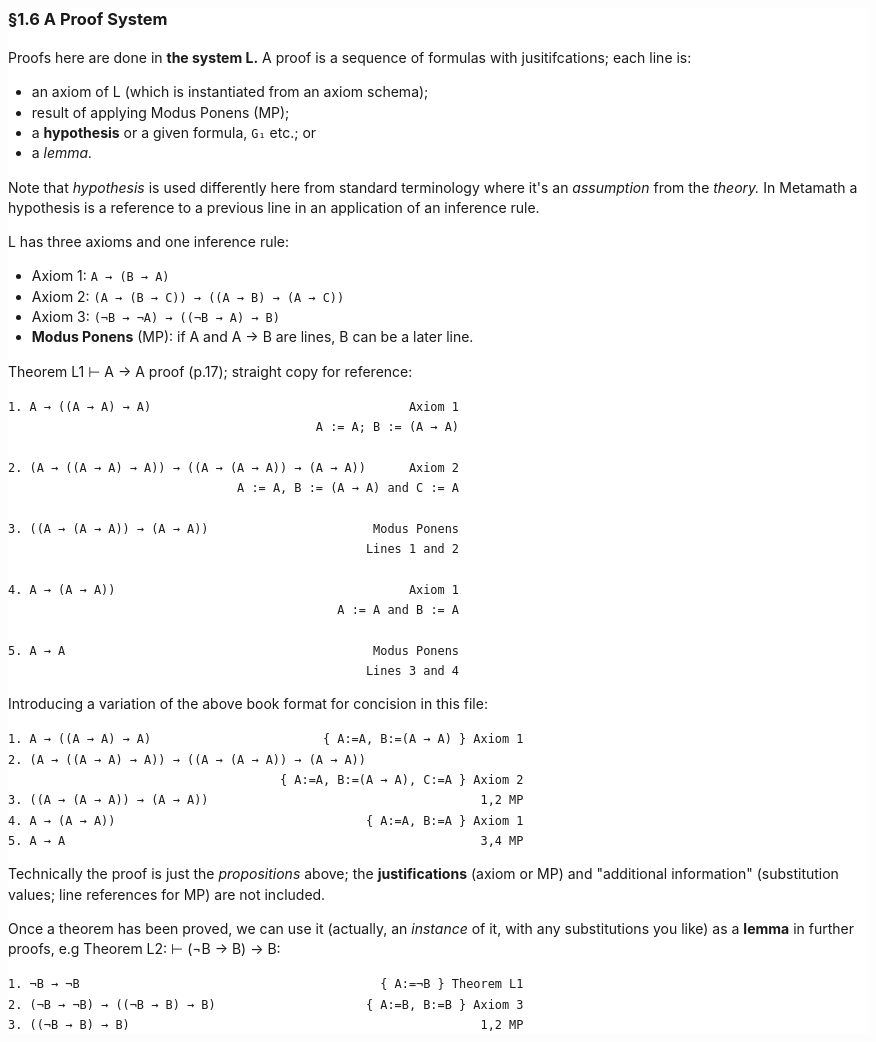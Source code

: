 ### §1.6 A Proof System

Proofs here are done in __the system L.__ A proof is a sequence of
formulas with jusitifcations; each line is:
- an axiom of L (which is instantiated from an axiom schema);
- result of applying Modus Ponens (MP);
- a __hypothesis__ or a given formula, `G₁` etc.; or
- a _lemma._

Note that _hypothesis_ is used differently here from standard terminology
where it's an _assumption_ from the _theory._ In Metamath a hypothesis is a
reference to a previous line in an application of an inference rule.

L has three axioms and one inference rule:
- Axiom 1: `A → (B → A)`
- Axiom 2: `(A → (B → C)) → ((A → B) → (A → C))`
- Axiom 3: `(¬B → ¬A) → ((¬B → A) → B)`
- __Modus Ponens__ (MP): if A and A → B are lines, B can be a later line.

Theorem L1 ⊢ A → A proof (p.17); straight copy for reference:

    1. A → ((A → A) → A)                                    Axiom 1
                                               A := A; B := (A → A)

    2. (A → ((A → A) → A)) → ((A → (A → A)) → (A → A))      Axiom 2
                                    A := A, B := (A → A) and C := A

    3. ((A → (A → A)) → (A → A))                       Modus Ponens
                                                      Lines 1 and 2

    4. A → (A → A))                                         Axiom 1
                                                  A := A and B := A

    5. A → A                                           Modus Ponens
                                                      Lines 3 and 4

Introducing a variation of the above book format for concision in this file:

    1. A → ((A → A) → A)                        { A:=A, B:=(A → A) } Axiom 1
    2. (A → ((A → A) → A)) → ((A → (A → A)) → (A → A))
                                          { A:=A, B:=(A → A), C:=A } Axiom 2
    3. ((A → (A → A)) → (A → A))                                      1,2 MP
    4. A → (A → A))                                   { A:=A, B:=A } Axiom 1
    5. A → A                                                          3,4 MP

Technically the proof is just the _propositions_ above; the
__justifications__ (axiom or MP) and "additional information" (substitution
values; line references for MP) are not included.

Once a theorem has been proved, we can use it (actually, an _instance_ of
it, with any substitutions you like) as a __lemma__ in further proofs, e.g
Theorem L2: ⊢ (¬B → B) → B:

    1. ¬B → ¬B                                          { A:=¬B } Theorem L1
    2. (¬B → ¬B) → ((¬B → B) → B)                     { A:=B, B:=B } Axiom 3
    3. ((¬B → B) → B)                                                 1,2 MP

